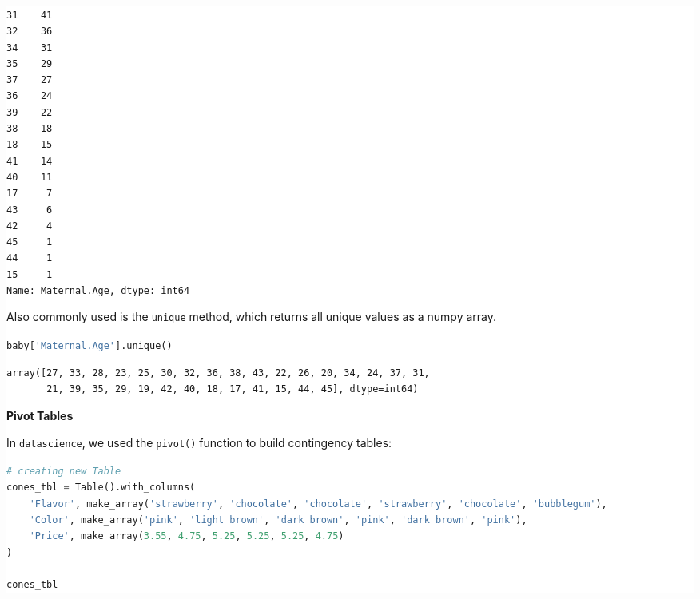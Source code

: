     31    41
    32    36
    34    31
    35    29
    37    27
    36    24
    39    22
    38    18
    18    15
    41    14
    40    11
    17     7
    43     6
    42     4
    45     1
    44     1
    15     1
    Name: Maternal.Age, dtype: int64



Also commonly used is the `unique` method, which returns all unique values as a numpy array.


```python
baby['Maternal.Age'].unique()
```




    array([27, 33, 28, 23, 25, 30, 32, 36, 38, 43, 22, 26, 20, 34, 24, 37, 31,
           21, 39, 35, 29, 19, 42, 40, 18, 17, 41, 15, 44, 45], dtype=int64)




```python

```


```python

```

**Pivot Tables**

In `datascience`, we used the `pivot()` function to build contingency tables:


```python
# creating new Table
cones_tbl = Table().with_columns(
    'Flavor', make_array('strawberry', 'chocolate', 'chocolate', 'strawberry', 'chocolate', 'bubblegum'),
    'Color', make_array('pink', 'light brown', 'dark brown', 'pink', 'dark brown', 'pink'),
    'Price', make_array(3.55, 4.75, 5.25, 5.25, 5.25, 4.75)
)

cones_tbl
```
